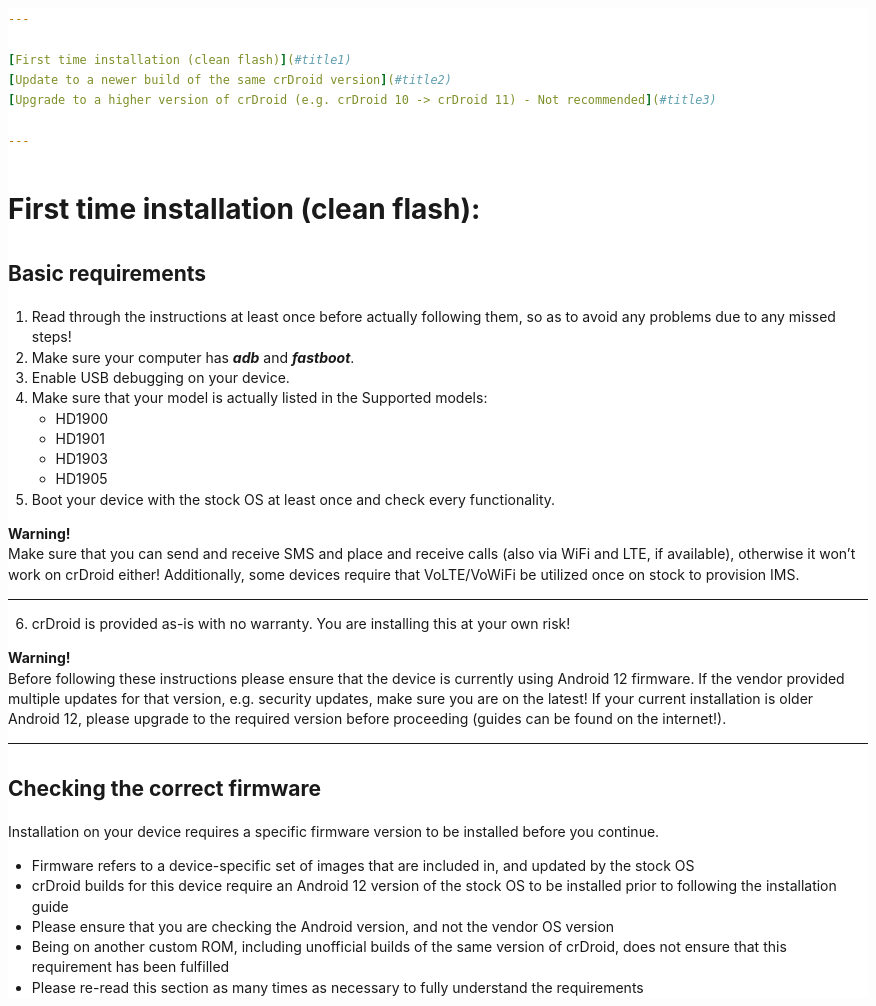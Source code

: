 ```yaml
---

[First time installation (clean flash)](#title1)  
[Update to a newer build of the same crDroid version](#title2)  
[Upgrade to a higher version of crDroid (e.g. crDroid 10 -> crDroid 11) - Not recommended](#title3)  

---
```

# <a id="title1">First time installation (clean flash):</a>

## Basic requirements
1. Read through the instructions at least once before actually following them, so as to avoid any problems due to any missed steps!
2. Make sure your computer has ***adb*** and ***fastboot***.
3. Enable USB debugging on your device.
4. Make sure that your model is actually listed in the Supported models:
    - HD1900
    - HD1901
    - HD1903
    - HD1905
5. Boot your device with the stock OS at least once and check every functionality.

**Warning!**  
Make sure that you can send and receive SMS and place and receive calls (also via WiFi and LTE, if available), otherwise it won’t work on crDroid either! Additionally, some devices require that VoLTE/VoWiFi be utilized once on stock to provision IMS.

---

6. crDroid is provided as-is with no warranty. You are installing this at your own risk!

**Warning!**  
Before following these instructions please ensure that the device is currently using Android 12 firmware.
If the vendor provided multiple updates for that version, e.g. security updates, make sure you are on the latest!
If your current installation is older Android 12, please upgrade to the required version before proceeding (guides can be found on the internet!).

---

## Checking the correct firmware
Installation on your device requires a specific firmware version to be installed before you continue.

- Firmware refers to a device-specific set of images that are included in, and updated by the stock OS
- crDroid builds for this device require an Android 12 version of the stock OS to be installed prior to following the installation guide
- Please ensure that you are checking the Android version, and not the vendor OS version
- Being on another custom ROM, including unofficial builds of the same version of crDroid, does not ensure that this requirement has been fulfilled
- Please re-read this section as many times as necessary to fully understand the requirements
